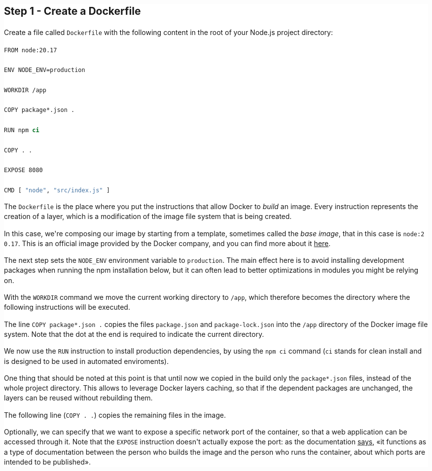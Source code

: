 ## Step 1 - Create a Dockerfile

Create a file called `Dockerfile` with the following content in the root of your Node.js project directory:

```do
FROM node:20.17

ENV NODE_ENV=production

WORKDIR /app

COPY package*.json .

RUN npm ci

COPY . .

EXPOSE 8080

CMD [ "node", "src/index.js" ]
```

The `Dockerfile` is the place where you put the instructions that allow Docker to *build* an image. Every instruction represents the creation of a layer, which is a modification of the image file system that is being created.

In this case, we're composing our image by starting from a template, sometimes called the *base image*, that in this case is `node:20.17`. This is an official image provided by the Docker company, and you can find more about it [here](https://hub.docker.com/_/node).

The next step sets the `NODE_ENV` environment variable to `production`. The main effect here is to avoid installing development packages when running the npm installation below, but it can often lead to better optimizations in modules you might be relying on.

With the `WORKDIR` command we move the current working directory to `/app`, which therefore becomes the directory where the following instructions will be executed.

The line `COPY package*.json .` copies the files `package.json` and `package-lock.json` into the `/app` directory of the Docker image file system. Note that the dot at the end is required to indicate the current directory.

We now use the `RUN` instruction to install production dependencies, by using the `npm ci` command (`ci` stands for clean install and is designed to be used in automated enviroments).

One thing that should be noted at this point is that until now we copied in the build only the `package*.json` files, instead of the whole project directory. This allows to leverage Docker layers caching, so that if the dependent packages are unchanged, the layers can be reused without rebuilding them.

The following line (`COPY . .`) copies the remaining files in the image.

Optionally, we can specify that we want to expose a specific network port of the container, so that a web application can be accessed through it. Note that the `EXPOSE` instruction doesn't actually expose the port: as the documentation [says](https://docs.docker.com/reference/dockerfile/#expose), «it functions as a type of documentation between the person who builds the image and the person who runs the container, about which ports are intended to be published».
